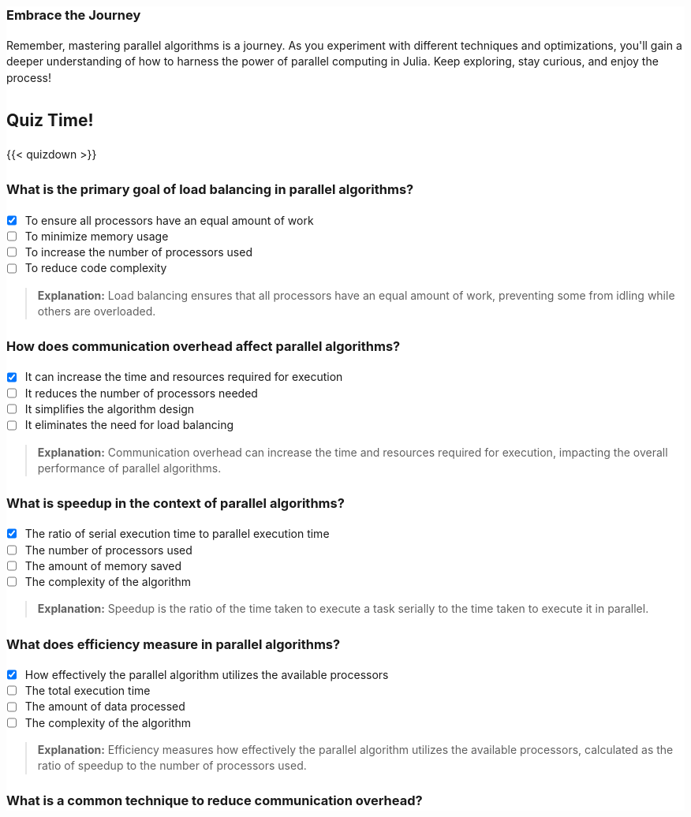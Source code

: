 ### Embrace the Journey

Remember, mastering parallel algorithms is a journey. As you experiment with different techniques and optimizations, you'll gain a deeper understanding of how to harness the power of parallel computing in Julia. Keep exploring, stay curious, and enjoy the process!

## Quiz Time!

{{< quizdown >}}

### What is the primary goal of load balancing in parallel algorithms?

- [x] To ensure all processors have an equal amount of work
- [ ] To minimize memory usage
- [ ] To increase the number of processors used
- [ ] To reduce code complexity

> **Explanation:** Load balancing ensures that all processors have an equal amount of work, preventing some from idling while others are overloaded.

### How does communication overhead affect parallel algorithms?

- [x] It can increase the time and resources required for execution
- [ ] It reduces the number of processors needed
- [ ] It simplifies the algorithm design
- [ ] It eliminates the need for load balancing

> **Explanation:** Communication overhead can increase the time and resources required for execution, impacting the overall performance of parallel algorithms.

### What is speedup in the context of parallel algorithms?

- [x] The ratio of serial execution time to parallel execution time
- [ ] The number of processors used
- [ ] The amount of memory saved
- [ ] The complexity of the algorithm

> **Explanation:** Speedup is the ratio of the time taken to execute a task serially to the time taken to execute it in parallel.

### What does efficiency measure in parallel algorithms?

- [x] How effectively the parallel algorithm utilizes the available processors
- [ ] The total execution time
- [ ] The amount of data processed
- [ ] The complexity of the algorithm

> **Explanation:** Efficiency measures how effectively the parallel algorithm utilizes the available processors, calculated as the ratio of speedup to the number of processors used.

### What is a common technique to reduce communication overhead?
